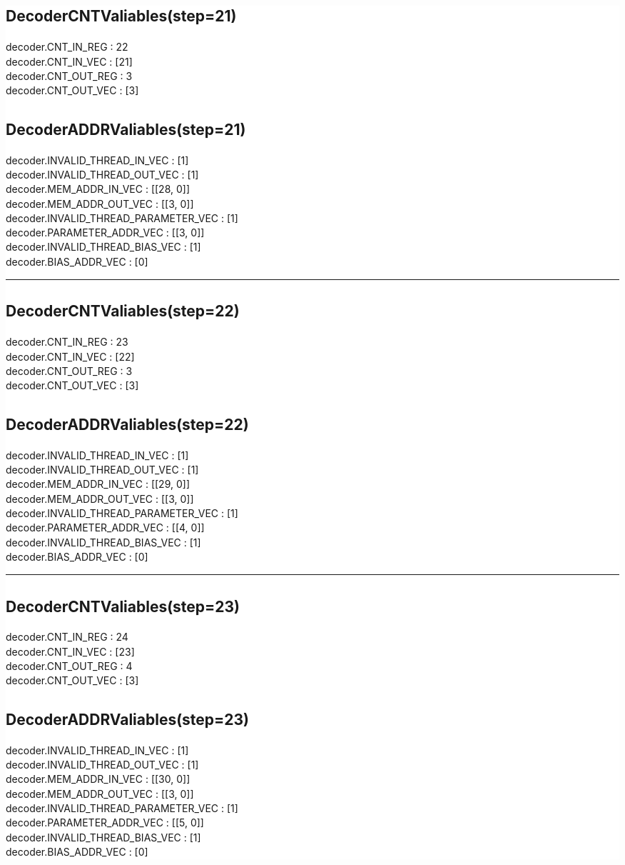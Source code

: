 ## DecoderCNTValiables(step=21)  

decoder.CNT_IN_REG : 22  
decoder.CNT_IN_VEC : [21]  
decoder.CNT_OUT_REG : 3  
decoder.CNT_OUT_VEC : [3]  

## DecoderADDRValiables(step=21)  

decoder.INVALID_THREAD_IN_VEC : [1]  
decoder.INVALID_THREAD_OUT_VEC : [1]  
decoder.MEM_ADDR_IN_VEC : [[28, 0]]  
decoder.MEM_ADDR_OUT_VEC : [[3, 0]]  
decoder.INVALID_THREAD_PARAMETER_VEC : [1]  
decoder.PARAMETER_ADDR_VEC : [[3, 0]]  
decoder.INVALID_THREAD_BIAS_VEC : [1]  
decoder.BIAS_ADDR_VEC : [0]  

***

## DecoderCNTValiables(step=22)  

decoder.CNT_IN_REG : 23  
decoder.CNT_IN_VEC : [22]  
decoder.CNT_OUT_REG : 3  
decoder.CNT_OUT_VEC : [3]  

## DecoderADDRValiables(step=22)  

decoder.INVALID_THREAD_IN_VEC : [1]  
decoder.INVALID_THREAD_OUT_VEC : [1]  
decoder.MEM_ADDR_IN_VEC : [[29, 0]]  
decoder.MEM_ADDR_OUT_VEC : [[3, 0]]  
decoder.INVALID_THREAD_PARAMETER_VEC : [1]  
decoder.PARAMETER_ADDR_VEC : [[4, 0]]  
decoder.INVALID_THREAD_BIAS_VEC : [1]  
decoder.BIAS_ADDR_VEC : [0]  

***

## DecoderCNTValiables(step=23)  

decoder.CNT_IN_REG : 24  
decoder.CNT_IN_VEC : [23]  
decoder.CNT_OUT_REG : 4  
decoder.CNT_OUT_VEC : [3]  

## DecoderADDRValiables(step=23)  

decoder.INVALID_THREAD_IN_VEC : [1]  
decoder.INVALID_THREAD_OUT_VEC : [1]  
decoder.MEM_ADDR_IN_VEC : [[30, 0]]  
decoder.MEM_ADDR_OUT_VEC : [[3, 0]]  
decoder.INVALID_THREAD_PARAMETER_VEC : [1]  
decoder.PARAMETER_ADDR_VEC : [[5, 0]]  
decoder.INVALID_THREAD_BIAS_VEC : [1]  
decoder.BIAS_ADDR_VEC : [0]  
